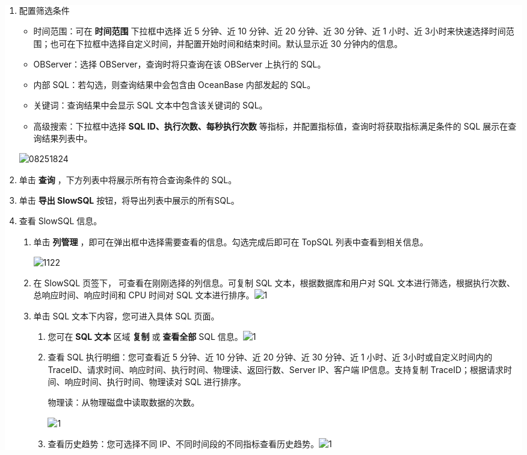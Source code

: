    1. 配置筛选条件

      * 时间范围：可在 **时间范围** 下拉框中选择 近 5 分钟、近 10 分钟、近 20 分钟、近 30 分钟、近 1 小时、近 3小时来快速选择时间范围；也可在下拉框中选择自定义时间，并配置开始时间和结束时间。默认显示近 30 分钟内的信息。

        
      
      * OBServer：选择 OBServer，查询时将只查询在该 OBServer 上执行的 SQL。

        
      
      * 内部 SQL：若勾选，则查询结果中会包含由 OceanBase 内部发起的 SQL。

        
      
      * 关键词：查询结果中会显示 SQL 文本中包含该关键词的 SQL。

        
      
      * 高级搜索：下拉框中选择 **SQL ID、执行次数、每秒执行次数** 等指标，并配置指标值，查询时将获取指标满足条件的 SQL 展示在查询结果列表中。

        
      

      

      ![08251824](https://help-static-aliyun-doc.aliyuncs.com/assets/img/zh-CN/5063421361/p312510.png)
      
   
   2. 单击 **查询** ，下方列表中将展示所有符合查询条件的 SQL。

      
   

   

5. 单击 **导出 SlowSQL** 按钮，将导出列表中展示的所有SQL。

   

6. 查看 SlowSQL 信息。

   1. 单击 **列管理** ，即可在弹出框中选择需要查看的信息。勾选完成后即可在 TopSQL 列表中查看到相关信息。

      ![1122](https://help-static-aliyun-doc.aliyuncs.com/assets/img/zh-CN/9095987361/p355801.png)
      
   
   2. 在 SlowSQL 页签下， 可查看在刚刚选择的列信息。可复制 SQL 文本，根据数据库和用户对 SQL 文本进行筛选，根据执行次数、总响应时间、响应时间和 CPU 时间对 SQL 文本进行排序。![1](https://help-static-aliyun-doc.aliyuncs.com/assets/img/zh-CN/5702730261/p268808.png)

      
   
   3. 单击 SQL 文本下内容，您可进入具体 SQL 页面。

      1. 您可在 **SQL 文本** 区域 **复制** 或 **查看全部** SQL 信息。![1](https://help-static-aliyun-doc.aliyuncs.com/assets/img/zh-CN/5702730261/p268838.png)

         
      
      2. 查看 SQL 执行明细：您可查看近 5 分钟、近 10 分钟、近 20 分钟、近 30 分钟、近 1 小时、近 3小时或自定义时间内的 TraceID、请求时间、响应时间、执行时间、物理读、返回行数、Server IP、客户端 IP信息。支持复制 TraceID；根据请求时间、响应时间、执行时间、物理读对 SQL 进行排序。

         物理读：从物理磁盘中读取数据的次数。

         ![1](https://help-static-aliyun-doc.aliyuncs.com/assets/img/zh-CN/6702730261/p268841.png)
         
      
      3. 查看历史趋势：您可选择不同 IP、不同时间段的不同指标查看历史趋势。![1](https://help-static-aliyun-doc.aliyuncs.com/assets/img/zh-CN/9608630261/p268595.png)

